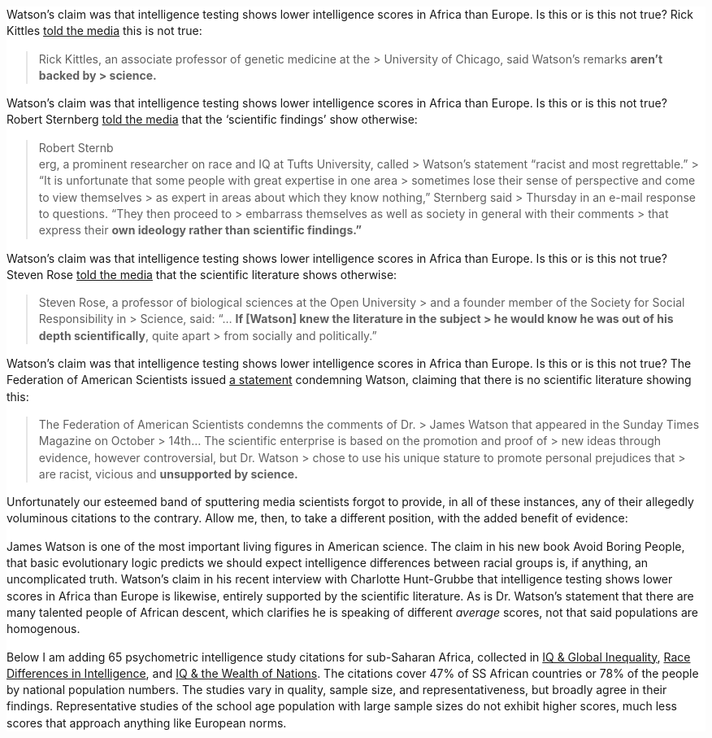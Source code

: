 Watson’s claim was that intelligence testing shows lower intelligence scores in Africa than Europe. Is this or is this not true? Rick Kittles [told the media](http://www.chicagotribune.com/services/newspaper/printedition/friday/chi-watson19oct19,0,4157889.story?coll=chi_sports_util) this is not true:

> Rick Kittles, an associate professor of genetic medicine at the > University of Chicago, said Watson’s remarks **aren’t backed by > science.**

Watson’s claim was that intelligence testing shows lower intelligence scores in Africa than Europe. Is this or is this not true? Robert Sternberg [told the media](http://www.chicagotribune.com/services/newspaper/printedition/friday/chi-watson19oct19,0,4157889.story?coll=chi_sports_util) that the ‘scientific findings’ show otherwise:

> Robert Sternb  
> erg, a prominent researcher on race and IQ at Tufts University, called > Watson’s statement “racist and most regrettable.” >
> “It is unfortunate that some people with great expertise in one area > sometimes lose their sense of perspective and come to view themselves > as expert in areas about which they know nothing,” Sternberg said > Thursday in an e-mail response to questions. “They then proceed to > embarrass themselves as well as society in general with their comments > that express their **own ideology rather than scientific findings.”**

Watson’s claim was that intelligence testing shows lower intelligence scores in Africa than Europe. Is this or is this not true? Steven Rose [told the media](http://news.independent.co.uk/sci_tech/article3067222.ece) that the scientific literature shows otherwise:

> Steven Rose, a professor of biological sciences at the Open University > and a founder member of the Society for Social Responsibility in > Science, said: “… **If \[Watson\] knew the literature in the subject > he would know he was out of his depth scientifically**, quite apart > from socially and politically.”

Watson’s claim was that intelligence testing shows lower intelligence scores in Africa than Europe. Is this or is this not true? The Federation of American Scientists issued [a statement](http://fas.org/main/content.jsp?formAction=297&contentId=572) condemning Watson, claiming that there is no scientific literature showing this:

> The Federation of American Scientists condemns the comments of Dr. > James Watson that appeared in the Sunday Times Magazine on October > 14th… The scientific enterprise is based on the promotion and proof of > new ideas through evidence, however controversial, but Dr. Watson > chose to use his unique stature to promote personal prejudices that > are racist, vicious and **unsupported by science.**

Unfortunately our esteemed band of sputtering media scientists forgot to provide, in all of these instances, any of their allegedly voluminous citations to the contrary. Allow me, then, to take a different position, with the added benefit of evidence:

James Watson is one of the most important living figures in American science. The claim in his new book Avoid Boring People, that basic evolutionary logic predicts we should expect intelligence differences between racial groups is, if anything, an uncomplicated truth. Watson’s claim in his recent interview with Charlotte Hunt-Grubbe that intelligence testing shows lower scores in Africa than Europe is likewise, entirely supported by the scientific literature. As is Dr. Watson’s statement that there are many talented people of African descent, which clarifies he is speaking of different *average* scores, not that said populations are homogenous.

Below I am adding 65 psychometric intelligence study citations for sub-Saharan Africa, collected in [IQ & Global Inequality](https://www.amazon.com/Global-Inequality-Richard-Lynn-Vanhanen/dp/1593680252), [Race Differences in Intelligence](https://www.amazon.com/gp/product/159368021X/ref=pd_cp_b_2/104-3796217-6841534?pf_rd_m=ATVPDKIKX0DER&pf_rd_s=center-41&pf_rd_r=18SJXCGS2SAPBMD4CQQS&pf_rd_t=201&pf_rd_p=317711001&pf_rd_i=1593680252), and [IQ & the Wealth of Nations](https://www.amazon.com/IQ-Wealth-Nations-Richard-Lynn/dp/027597510X/ref=sr_1_2/104-3796217-6841534?ie=UTF8&s=books&qid=1193681495&sr=1-2). The citations cover 47% of SS African countries or 78% of the people by national population numbers. The studies vary in quality, sample size, and representativeness, but broadly agree in their findings. Representative studies of the school age population with large sample sizes do not exhibit higher scores, much less scores that approach anything like European norms.
